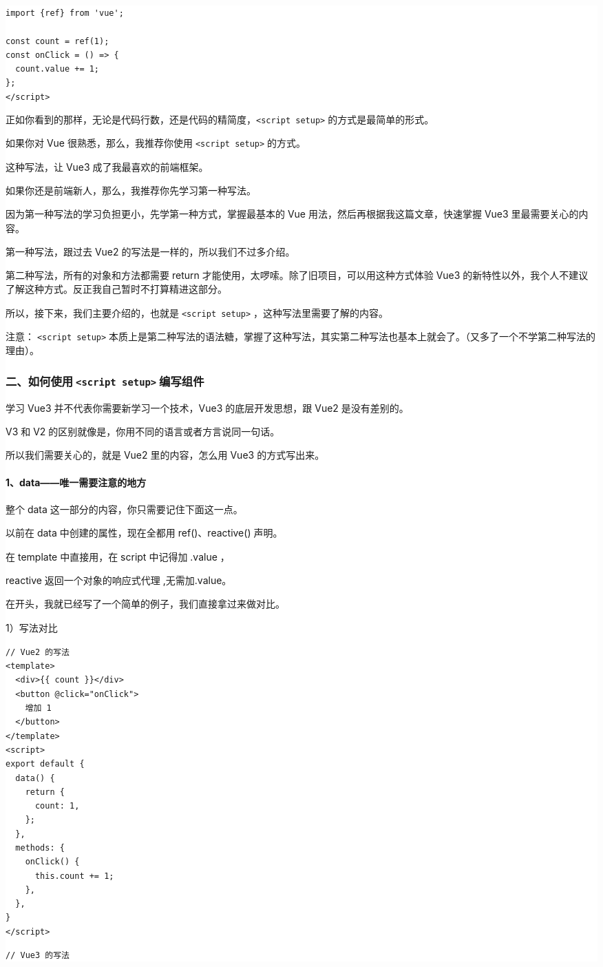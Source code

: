 ```vue
import {ref} from 'vue';

const count = ref(1);
const onClick = () => {
  count.value += 1;
};
</script>
```

正如你看到的那样，无论是代码行数，还是代码的精简度，`<script setup>` 的方式是最简单的形式。

如果你对 Vue 很熟悉，那么，我推荐你使用 `<script setup>` 的方式。

这种写法，让 Vue3 成了我最喜欢的前端框架。

如果你还是前端新人，那么，我推荐你先学习第一种写法。

因为第一种写法的学习负担更小，先学第一种方式，掌握最基本的 Vue 用法，然后再根据我这篇文章，快速掌握 Vue3 里最需要关心的内容。

第一种写法，跟过去 Vue2 的写法是一样的，所以我们不过多介绍。

第二种写法，所有的对象和方法都需要 return 才能使用，太啰嗦。除了旧项目，可以用这种方式体验 Vue3 的新特性以外，我个人不建议了解这种方式。反正我自己暂时不打算精进这部分。

所以，接下来，我们主要介绍的，也就是 `<script setup>` ，这种写法里需要了解的内容。

注意： `<script setup>` 本质上是第二种写法的语法糖，掌握了这种写法，其实第二种写法也基本上就会了。（又多了一个不学第二种写法的理由）。

### 二、如何使用 `<script setup>` 编写组件
学习 Vue3 并不代表你需要新学习一个技术，Vue3 的底层开发思想，跟 Vue2 是没有差别的。

V3 和 V2 的区别就像是，你用不同的语言或者方言说同一句话。

所以我们需要关心的，就是 Vue2 里的内容，怎么用 Vue3 的方式写出来。

#### 1、data——唯一需要注意的地方
整个 data 这一部分的内容，你只需要记住下面这一点。

以前在 data 中创建的属性，现在全都用 ref()、reactive() 声明。

在 template 中直接用，在 script 中记得加 .value ，

reactive 返回一个对象的响应式代理 ,无需加.value。

在开头，我就已经写了一个简单的例子，我们直接拿过来做对比。

1）写法对比
```vue
// Vue2 的写法
<template>
  <div>{{ count }}</div>
  <button @click="onClick">
    增加 1
  </button>
</template>
<script>
export default {
  data() {
    return {
      count: 1,
    };
  },
  methods: {
    onClick() {
      this.count += 1;
    },
  },
}
</script>
```
```vue
// Vue3 的写法
```